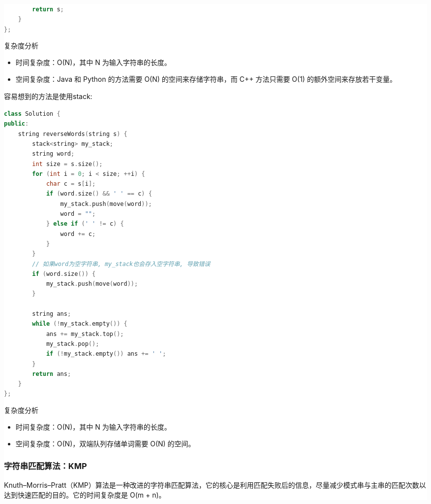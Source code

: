 ```c++
        return s;
    }
};
```

复杂度分析

+ 时间复杂度：O(N)，其中 N 为输入字符串的长度。

+ 空间复杂度：Java 和 Python 的方法需要 O(N) 的空间来存储字符串，而 C++ 方法只需要 O(1) 的额外空间来存放若干变量。

容易想到的方法是使用stack:

```c++
class Solution {
public:
    string reverseWords(string s) {
        stack<string> my_stack;
        string word;
        int size = s.size();
        for (int i = 0; i < size; ++i) {
            char c = s[i];
            if (word.size() && ' ' == c) {
                my_stack.push(move(word));
                word = "";
            } else if (' ' != c) {
                word += c;
            }
        }
        // 如果word为空字符串, my_stack也会存入空字符串, 导致错误
        if (word.size()) {
            my_stack.push(move(word));
        }

        string ans;
        while (!my_stack.empty()) {
            ans += my_stack.top();
            my_stack.pop();
            if (!my_stack.empty()) ans += ' ';
        }
        return ans;
    }
};
```

复杂度分析

+ 时间复杂度：O(N)，其中 N 为输入字符串的长度。

+ 空间复杂度：O(N)，双端队列存储单词需要 O(N) 的空间。

### 字符串匹配算法：KMP

Knuth–Morris–Pratt（KMP）算法是一种改进的字符串匹配算法，它的核心是利用匹配失败后的信息，尽量减少模式串与主串的匹配次数以达到快速匹配的目的。它的时间复杂度是 O(m + n)。
